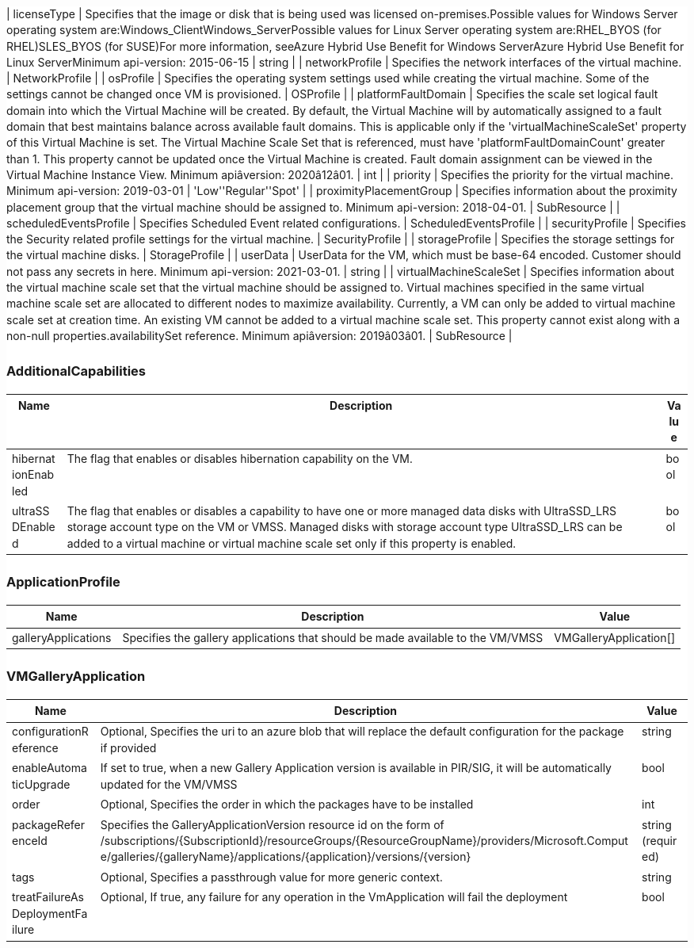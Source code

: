 | licenseType | Specifies that the image or disk that is being used was licensed on-premises.Possible values for Windows Server operating system are:Windows_ClientWindows_ServerPossible values for Linux Server operating system are:RHEL_BYOS (for RHEL)SLES_BYOS (for SUSE)For more information, seeAzure Hybrid Use Benefit for Windows ServerAzure Hybrid Use Benefit for Linux ServerMinimum api-version: 2015-06-15 | string |
| networkProfile | Specifies the network interfaces of the virtual machine. | NetworkProfile |
| osProfile | Specifies the operating system settings used while creating the virtual machine. Some of the settings cannot be changed once VM is provisioned. | OSProfile |
| platformFaultDomain | Specifies the scale set logical fault domain into which the Virtual Machine will be created. By default, the Virtual Machine will by automatically assigned to a fault domain that best maintains balance across available fault domains. This is applicable only if the 'virtualMachineScaleSet' property of this Virtual Machine is set. The Virtual Machine Scale Set that is referenced, must have 'platformFaultDomainCount' greater than 1. This property cannot be updated once the Virtual Machine is created. Fault domain assignment can be viewed in the Virtual Machine Instance View. Minimum apiâversion: 2020â12â01. | int |
| priority | Specifies the priority for the virtual machine. Minimum api-version: 2019-03-01 | 'Low''Regular''Spot' |
| proximityPlacementGroup | Specifies information about the proximity placement group that the virtual machine should be assigned to. Minimum api-version: 2018-04-01. | SubResource |
| scheduledEventsProfile | Specifies Scheduled Event related configurations. | ScheduledEventsProfile |
| securityProfile | Specifies the Security related profile settings for the virtual machine. | SecurityProfile |
| storageProfile | Specifies the storage settings for the virtual machine disks. | StorageProfile |
| userData | UserData for the VM, which must be base-64 encoded. Customer should not pass any secrets in here. Minimum api-version: 2021-03-01. | string |
| virtualMachineScaleSet | Specifies information about the virtual machine scale set that the virtual machine should be assigned to. Virtual machines specified in the same virtual machine scale set are allocated to different nodes to maximize availability. Currently, a VM can only be added to virtual machine scale set at creation time. An existing VM cannot be added to a virtual machine scale set. This property cannot exist along with a non-null properties.availabilitySet reference. Minimum apiâversion: 2019â03â01. | SubResource |


### AdditionalCapabilities

| Name | Description | Value |
|-|-|-|
| hibernationEnabled | The flag that enables or disables hibernation capability on the VM. | bool |
| ultraSSDEnabled | The flag that enables or disables a capability to have one or more managed data disks with UltraSSD_LRS storage account type on the VM or VMSS. Managed disks with storage account type UltraSSD_LRS can be added to a virtual machine or virtual machine scale set only if this property is enabled. | bool |


### ApplicationProfile

| Name | Description | Value |
|-|-|-|
| galleryApplications | Specifies the gallery applications that should be made available to the VM/VMSS | VMGalleryApplication[] |


### VMGalleryApplication

| Name | Description | Value |
|-|-|-|
| configurationReference | Optional, Specifies the uri to an azure blob that will replace the default configuration for the package if provided | string |
| enableAutomaticUpgrade | If set to true, when a new Gallery Application version is available in PIR/SIG, it will be automatically updated for the VM/VMSS | bool |
| order | Optional, Specifies the order in which the packages have to be installed | int |
| packageReferenceId | Specifies the GalleryApplicationVersion resource id on the form of /subscriptions/{SubscriptionId}/resourceGroups/{ResourceGroupName}/providers/Microsoft.Compute/galleries/{galleryName}/applications/{application}/versions/{version} | string (required) |
| tags | Optional, Specifies a passthrough value for more generic context. | string |
| treatFailureAsDeploymentFailure | Optional, If true, any failure for any operation in the VmApplication will fail the deployment | bool |
